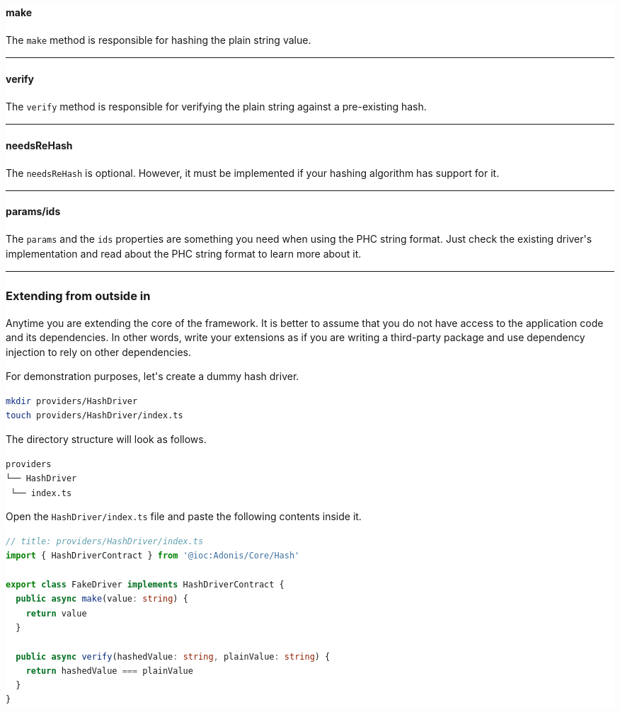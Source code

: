 #### make

The `make` method is responsible for hashing the plain string value.

---

#### verify

The `verify` method is responsible for verifying the plain string against a pre-existing hash.

---

#### needsReHash

The `needsReHash` is optional. However, it must be implemented if your hashing algorithm has support for it.

---

#### params/ids

The `params` and the `ids` properties are something you need when using the PHC string format. Just check the existing driver's implementation and read about the PHC string format to learn more about it.

---

### Extending from outside in

Anytime you are extending the core of the framework. It is better to assume that you do not have access to the application code and its dependencies. In other words, write your extensions as if you are writing a third-party package and use dependency injection to rely on other dependencies.

For demonstration purposes, let's create a dummy hash driver.

```sh
mkdir providers/HashDriver
touch providers/HashDriver/index.ts
```

The directory structure will look as follows.

```
providers
└── HashDriver
 └── index.ts
```

Open the `HashDriver/index.ts` file and paste the following contents inside it.

```ts
// title: providers/HashDriver/index.ts
import { HashDriverContract } from '@ioc:Adonis/Core/Hash'

export class FakeDriver implements HashDriverContract {
  public async make(value: string) {
    return value
  }

  public async verify(hashedValue: string, plainValue: string) {
    return hashedValue === plainValue
  }
}
```

